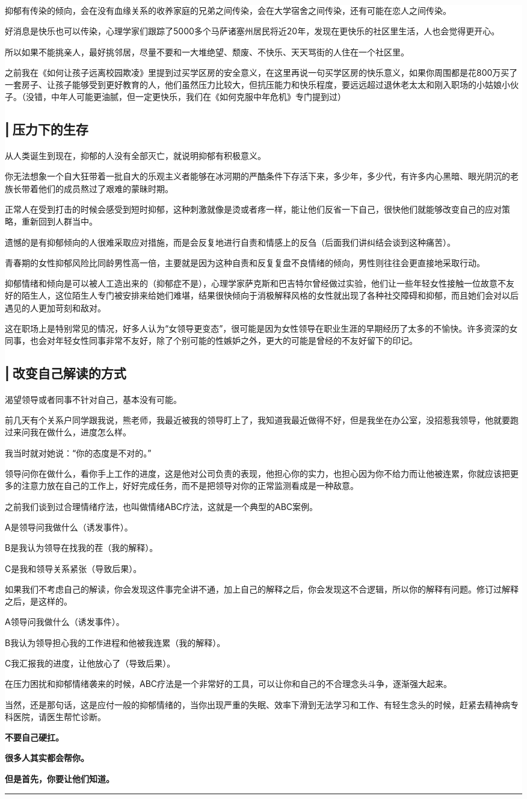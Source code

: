 抑郁有传染的倾向，会在没有血缘关系的收养家庭的兄弟之间传染，会在大学宿舍之间传染，还有可能在恋人之间传染。

好消息是快乐也可以传染，心理学家们跟踪了5000多个马萨诸塞州居民将近20年，发现在更快乐的社区里生活，人也会觉得更开心。

所以如果不能挑亲人，最好挑邻居，尽量不要和一大堆绝望、颓废、不快乐、天天骂街的人住在一个社区里。

之前我在《如何让孩子远离校园欺凌》里提到过买学区房的安全意义，在这里再说一句买学区房的快乐意义，如果你周围都是花800万买了一套房子、让孩子能够受到更好教育的人，他们虽然压力比较大，但抗压能力和快乐程度，要远远超过退休老太太和刚入职场的小姑娘小伙子。（没错，中年人可能更油腻，但一定更快乐，我们在《如何克服中年危机》专门提到过）

## | 压力下的生存

从人类诞生到现在，抑郁的人没有全部灭亡，就说明抑郁有积极意义。

你无法想象一个自大狂带着一批自大的乐观主义者能够在冰河期的严酷条件下存活下来，多少年，多少代，有许多内心黑暗、眼光阴沉的老族长带着他们的成员熬过了艰难的蒙昧时期。

正常人在受到打击的时候会感受到短时抑郁，这种刺激就像是烫或者疼一样，能让他们反省一下自己，很快他们就能够改变自己的应对策略，重新回到人群当中。

遗憾的是有抑郁倾向的人很难采取应对措施，而是会反复地进行自责和情感上的反刍（后面我们讲纠结会谈到这种痛苦）。

青春期的女性抑郁风险比同龄男性高一倍，主要就是因为这种自责和反复复盘不良情绪的倾向，男性则往往会更直接地采取行动。

抑郁情绪和倾向是可以被人工造出来的（抑郁症不是），心理学家萨克斯和巴吉特尔曾经做过实验，他们让一些年轻女性接触一位故意不友好的陌生人，这位陌生人专门被安排来给她们难堪，结果很快倾向于消极解释风格的女性就出现了各种社交障碍和抑郁，而且她们会对以后遇见的人更加苛刻和敌对。

这在职场上是特别常见的情况，好多人认为“女领导更变态”，很可能是因为女性领导在职业生涯的早期经历了太多的不愉快。许多资深的女同事，也会对年轻女性同事非常不友好，除了个别可能的性嫉妒之外，更大的可能是曾经的不友好留下的印记。

## | 改变自己解读的方式

渴望领导或者同事不针对自己，基本没有可能。

前几天有个关系户同学跟我说，熊老师，我最近被我的领导盯上了，我知道我最近做得不好，但是我坐在办公室，没招惹我领导，他就要跑过来问我在做什么，进度怎么样。

我当时就对她说：“你的态度是不对的。”

领导问你在做什么，看你手上工作的进度，这是他对公司负责的表现，他担心你的实力，也担心因为你不给力而让他被连累，你就应该把更多的注意力放在自己的工作上，好好完成任务，而不是把领导对你的正常监测看成是一种敌意。

之前我们谈到过合理情绪疗法，也叫做情绪ABC疗法，这就是一个典型的ABC案例。

A是领导问我做什么（诱发事件）。

B是我认为领导在找我的茬（我的解释）。

C是我和领导关系紧张（导致后果）。

如果我们不考虑自己的解读，你会发现这件事完全讲不通，加上自己的解释之后，你会发现这不合逻辑，所以你的解释有问题。修订过解释之后，是这样的。

A领导问我做什么（诱发事件）。

B我认为领导担心我的工作进程和他被我连累（我的解释）。

C我汇报我的进度，让他放心了（导致后果）。

在压力困扰和抑郁情绪袭来的时候，ABC疗法是一个非常好的工具，可以让你和自己的不合理念头斗争，逐渐强大起来。

当然，还是那句话，这是应付一般的抑郁情绪的，当你出现严重的失眠、效率下滑到无法学习和工作、有轻生念头的时候，赶紧去精神病专科医院，请医生帮忙诊断。

 **不要自己硬扛。**

 **很多人其实都会帮你。**

 **但是首先，你要让他们知道。**

---
